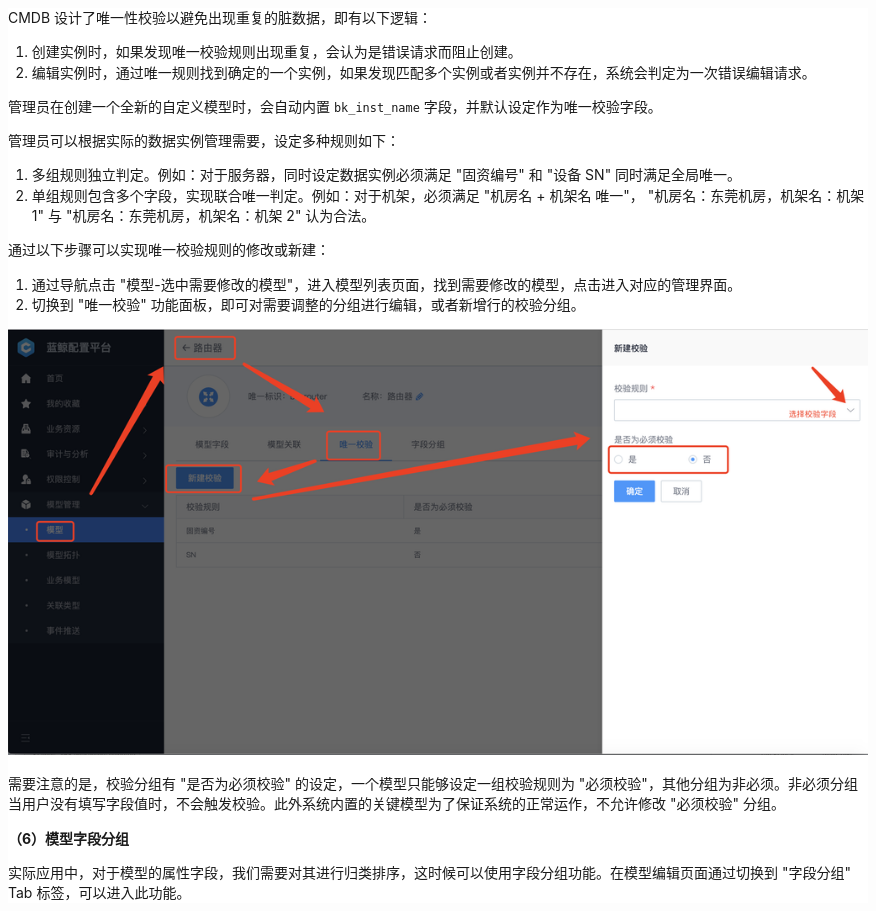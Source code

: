 CMDB 设计了唯一性校验以避免出现重复的脏数据，即有以下逻辑：

1. 创建实例时，如果发现唯一校验规则出现重复，会认为是错误请求而阻止创建。
2. 编辑实例时，通过唯一规则找到确定的一个实例，如果发现匹配多个实例或者实例并不存在，系统会判定为一次错误编辑请求。

管理员在创建一个全新的自定义模型时，会自动内置 `bk_inst_name` 字段，并默认设定作为唯一校验字段。

管理员可以根据实际的数据实例管理需要，设定多种规则如下：

1. 多组规则独立判定。例如：对于服务器，同时设定数据实例必须满足 "固资编号" 和 "设备 SN" 同时满足全局唯一。
2. 单组规则包含多个字段，实现联合唯一判定。例如：对于机架，必须满足 "机房名 + 机架名 唯一"， "机房名：东莞机房，机架名：机架 1" 与 "机房名：东莞机房，机架名：机架 2" 认为合法。

通过以下步骤可以实现唯一校验规则的修改或新建：

1. 通过导航点击 "模型-选中需要修改的模型"，进入模型列表页面，找到需要修改的模型，点击进入对应的管理界面。
2. 切换到 "唯一校验" 功能面板，即可对需要调整的分组进行编辑，或者新增行的校验分组。

![image-20190221212608215](../assets/cmdb-img061.png)

需要注意的是，校验分组有 "是否为必须校验" 的设定，一个模型只能够设定一组校验规则为 "必须校验"，其他分组为非必须。非必须分组当用户没有填写字段值时，不会触发校验。此外系统内置的关键模型为了保证系统的正常运作，不允许修改 "必须校验" 分组。

**（6）模型字段分组**

实际应用中，对于模型的属性字段，我们需要对其进行归类排序，这时候可以使用字段分组功能。在模型编辑页面通过切换到 "字段分组" Tab 标签，可以进入此功能。
